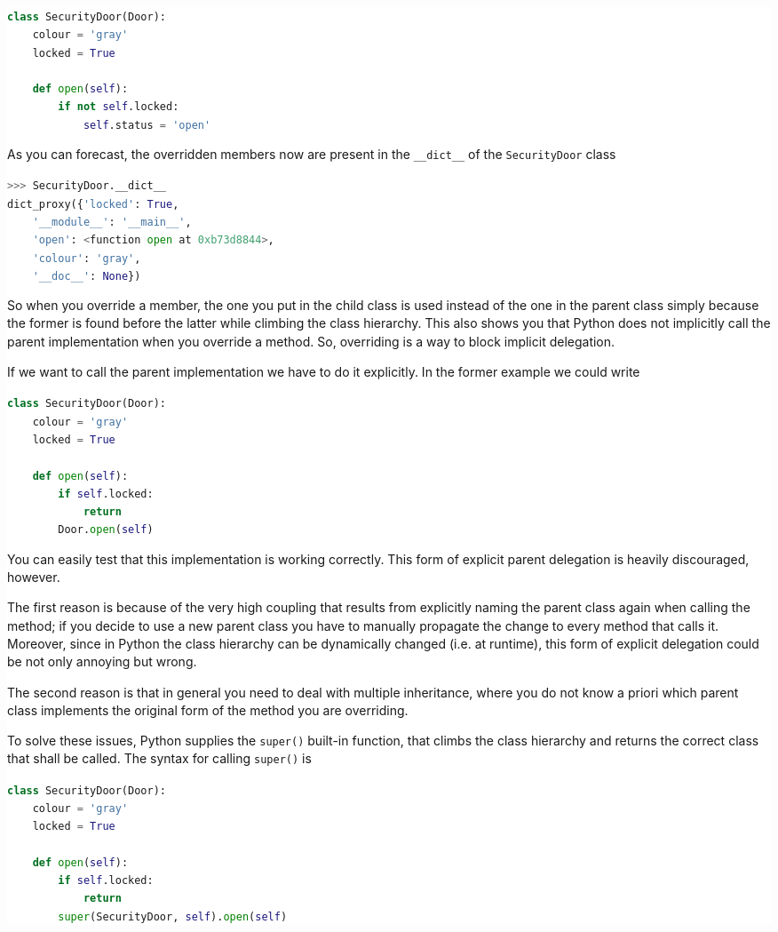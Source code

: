 ``` python
class SecurityDoor(Door):
    colour = 'gray'
    locked = True
    
    def open(self):
        if not self.locked:
            self.status = 'open'
```

As you can forecast, the overridden members now are present in the `__dict__` of the `SecurityDoor` class

``` python
>>> SecurityDoor.__dict__
dict_proxy({'locked': True,
    '__module__': '__main__',
    'open': <function open at 0xb73d8844>,
    'colour': 'gray',
    '__doc__': None})
```

So when you override a member, the one you put in the child class is used instead of the one in the parent class simply because the former is found before the latter while climbing the class hierarchy. This also shows you that Python does not implicitly call the parent implementation when you override a method. So, overriding is a way to block implicit delegation.

If we want to call the parent implementation we have to do it explicitly. In the former example we could write

``` python
class SecurityDoor(Door):
    colour = 'gray'
    locked = True
    
    def open(self):
        if self.locked:
            return
        Door.open(self)
```

You can easily test that this implementation is working correctly. This form of explicit parent delegation is heavily discouraged, however.

The first reason is because of the very high coupling that results from explicitly naming the parent class again when calling the method; if you decide to use a new parent class you have to manually propagate the change to every method that calls it. Moreover, since in Python the class hierarchy can be dynamically changed (i.e. at runtime), this form of explicit delegation could be not only annoying but wrong.

The second reason is that in general you need to deal with multiple inheritance, where you do not know a priori which parent class implements the original form of the method you are overriding.

To solve these issues, Python supplies the `super()` built-in function, that climbs the class hierarchy and returns the correct class that shall be called. The syntax for calling `super()` is

``` python
class SecurityDoor(Door):
    colour = 'gray'
    locked = True
    
    def open(self):
        if self.locked:
            return
        super(SecurityDoor, self).open(self)
```
